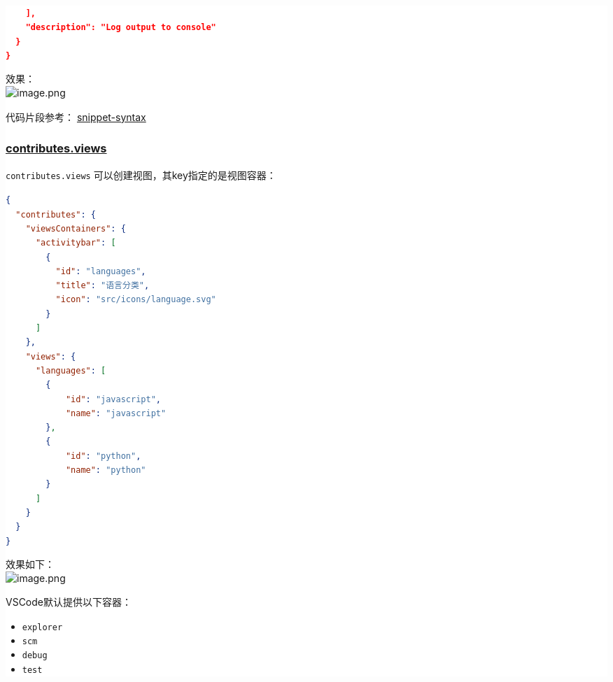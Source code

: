 ```json
    ],
    "description": "Log output to console"
  }
}
```
效果：<br />![image.png](https://cdn.nlark.com/yuque/0/2020/png/2213540/1602316287839-239ddfbc-2bb8-459e-b713-855697a47994.png#align=left&display=inline&height=169&originHeight=169&originWidth=797&size=16335&status=done&style=none&width=797)

代码片段参考： [snippet-syntax](https://code.visualstudio.com/docs/editor/userdefinedsnippets#_snippet-syntax)

<a name="UDfgy"></a>
### [contributes.views](https://code.visualstudio.com/api/references/contribution-points#contributes.views)
`contributes.views` 可以创建视图，其key指定的是视图容器：
```json
{
  "contributes": {
    "viewsContainers": {
      "activitybar": [
        {
          "id": "languages",
          "title": "语言分类",
          "icon": "src/icons/language.svg"
        }
      ]
    },
    "views": {
      "languages": [
        {
            "id": "javascript",
            "name": "javascript"
        },
        {
            "id": "python",
            "name": "python"
        }
      ]
    }
  }
}
```
效果如下：<br />![image.png](https://cdn.nlark.com/yuque/0/2020/png/2213540/1602316663579-c52a55de-c9ce-47b7-8887-b9b957290b20.png#align=left&display=inline&height=289&originHeight=289&originWidth=374&size=11011&status=done&style=none&width=374)

VSCode默认提供以下容器：

- `explorer`
- `scm`
- `debug`
- `test`
